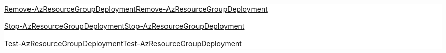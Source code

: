 [<span data-ttu-id="6f724-159">Remove-AzResourceGroupDeployment</span><span class="sxs-lookup"><span data-stu-id="6f724-159">Remove-AzResourceGroupDeployment</span></span>](./Remove-AzResourceGroupDeployment.md)

[<span data-ttu-id="6f724-160">Stop-AzResourceGroupDeployment</span><span class="sxs-lookup"><span data-stu-id="6f724-160">Stop-AzResourceGroupDeployment</span></span>](./Stop-AzResourceGroupDeployment.md)

[<span data-ttu-id="6f724-161">Test-AzResourceGroupDeployment</span><span class="sxs-lookup"><span data-stu-id="6f724-161">Test-AzResourceGroupDeployment</span></span>](./Test-AzResourceGroupDeployment.md)


